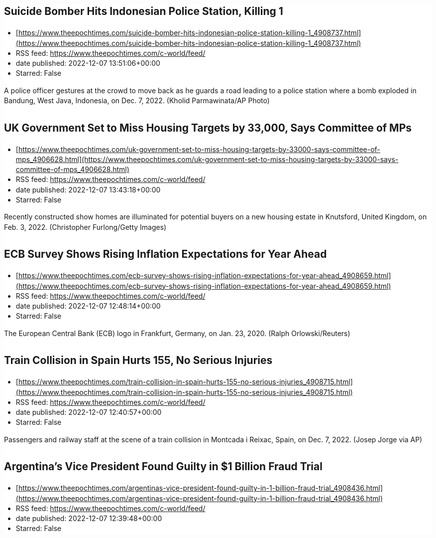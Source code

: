 ## Suicide Bomber Hits Indonesian Police Station, Killing 1
 - [https://www.theepochtimes.com/suicide-bomber-hits-indonesian-police-station-killing-1_4908737.html](https://www.theepochtimes.com/suicide-bomber-hits-indonesian-police-station-killing-1_4908737.html)
 - RSS feed: https://www.theepochtimes.com/c-world/feed/
 - date published: 2022-12-07 13:51:06+00:00
 - Starred: False

A police officer gestures at the crowd to move back as he guards a road leading to a police station where a bomb exploded in Bandung, West Java, Indonesia, on Dec. 7, 2022. (Kholid Parmawinata/AP Photo)

## UK Government Set to Miss Housing Targets by 33,000, Says Committee of MPs
 - [https://www.theepochtimes.com/uk-government-set-to-miss-housing-targets-by-33000-says-committee-of-mps_4906628.html](https://www.theepochtimes.com/uk-government-set-to-miss-housing-targets-by-33000-says-committee-of-mps_4906628.html)
 - RSS feed: https://www.theepochtimes.com/c-world/feed/
 - date published: 2022-12-07 13:43:18+00:00
 - Starred: False

Recently constructed show homes are illuminated for potential buyers on a new housing estate in Knutsford, United Kingdom, on Feb. 3, 2022. (Christopher Furlong/Getty Images)

## ECB Survey Shows Rising Inflation Expectations for Year Ahead
 - [https://www.theepochtimes.com/ecb-survey-shows-rising-inflation-expectations-for-year-ahead_4908659.html](https://www.theepochtimes.com/ecb-survey-shows-rising-inflation-expectations-for-year-ahead_4908659.html)
 - RSS feed: https://www.theepochtimes.com/c-world/feed/
 - date published: 2022-12-07 12:48:14+00:00
 - Starred: False

The European Central Bank (ECB) logo in Frankfurt, Germany, on Jan. 23, 2020. (Ralph Orlowski/Reuters)

## Train Collision in Spain Hurts 155, No Serious Injuries
 - [https://www.theepochtimes.com/train-collision-in-spain-hurts-155-no-serious-injuries_4908715.html](https://www.theepochtimes.com/train-collision-in-spain-hurts-155-no-serious-injuries_4908715.html)
 - RSS feed: https://www.theepochtimes.com/c-world/feed/
 - date published: 2022-12-07 12:40:57+00:00
 - Starred: False

Passengers and railway staff at the scene of a train collision in Montcada i Reixac, Spain, on Dec. 7, 2022. (Josep Jorge via AP)

## Argentina’s Vice President Found Guilty in $1 Billion Fraud Trial
 - [https://www.theepochtimes.com/argentinas-vice-president-found-guilty-in-1-billion-fraud-trial_4908436.html](https://www.theepochtimes.com/argentinas-vice-president-found-guilty-in-1-billion-fraud-trial_4908436.html)
 - RSS feed: https://www.theepochtimes.com/c-world/feed/
 - date published: 2022-12-07 12:39:48+00:00
 - Starred: False

